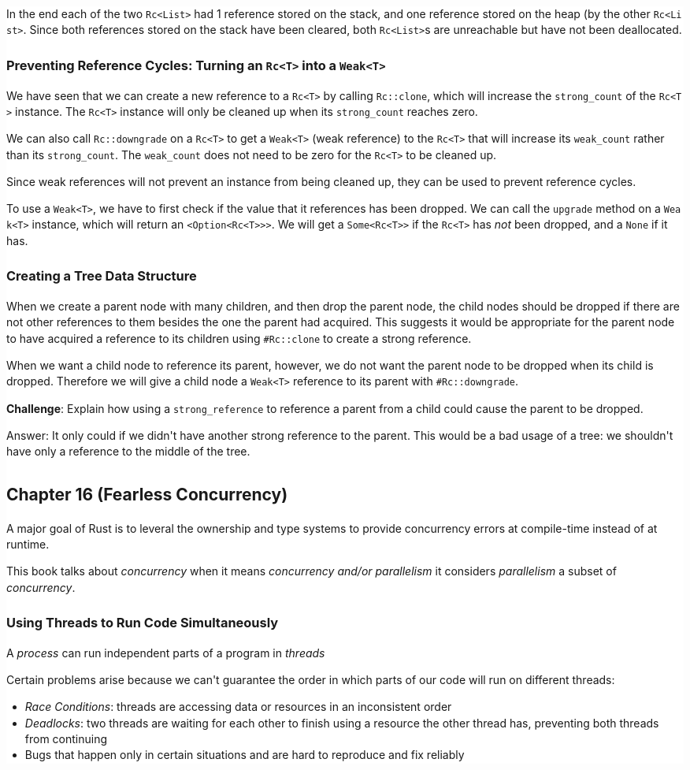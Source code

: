 In the end each of the two `Rc<List>` had 1 reference stored on the stack, and one reference stored on the heap (by the other `Rc<List>`. Since both references stored on the stack have been cleared, both `Rc<List>`s are unreachable but have not been deallocated.

### Preventing Reference Cycles: Turning an `Rc<T>` into a `Weak<T>` 

We have seen that we can create a new reference to a `Rc<T>` by calling `Rc::clone`, which will increase the `strong_count` of the `Rc<T>` instance. The `Rc<T>` instance will only be cleaned up when its `strong_count` reaches zero.

We can also call `Rc::downgrade` on a `Rc<T>` to get a `Weak<T>` (weak reference) to the `Rc<T>` that will increase its `weak_count` rather than its `strong_count`. The `weak_count` does not need to be zero for the `Rc<T>` to be cleaned up.

Since weak references will not prevent an instance from being cleaned up, they can be used to prevent reference cycles. 

To use a `Weak<T>`, we have to first check if the value that it references has been dropped. We can call the `upgrade` method on a `Weak<T>` instance, which will return an `<Option<Rc<T>>>`. We will get a `Some<Rc<T>>` if the `Rc<T>` has _not_ been dropped, and a `None` if it has.

### Creating a Tree Data Structure

When we create a parent node with many children, and then drop the parent node, the child nodes should be dropped if there are not other references to them besides the one the parent had acquired. This suggests it would be appropriate for the parent node to have acquired a reference to its children using `#Rc::clone` to create a strong reference.

When we want a child node to reference its parent, however, we do not want the parent node to be dropped when its child is dropped. Therefore we will give a child node a `Weak<T>` reference to its parent with `#Rc::downgrade`.

**Challenge**: Explain how using a `strong_reference` to reference a parent from a child could cause the parent to be dropped. 

Answer: It only could if we didn't have another strong reference to the parent. This would be a bad usage of a tree: we shouldn't have only a reference to the middle of the tree.

## Chapter 16 (Fearless Concurrency)

A major goal of Rust is to leveral the ownership and type systems to provide concurrency errors at compile-time instead of at runtime.

This book talks about _concurrency_ when it means _concurrency and/or parallelism_ it considers _parallelism_ a subset of _concurrency_.

### Using Threads to Run Code Simultaneously

A _process_ can run independent parts of a program in _threads_

Certain problems arise because we can't guarantee the order in which parts of our code will run on different threads:

- _Race Conditions_: threads are accessing data or resources in an inconsistent order
- _Deadlocks_: two threads are waiting for each other to finish using a resource the other thread has, preventing both threads from continuing
- Bugs that happen only in certain situations and are hard to reproduce and fix reliably
